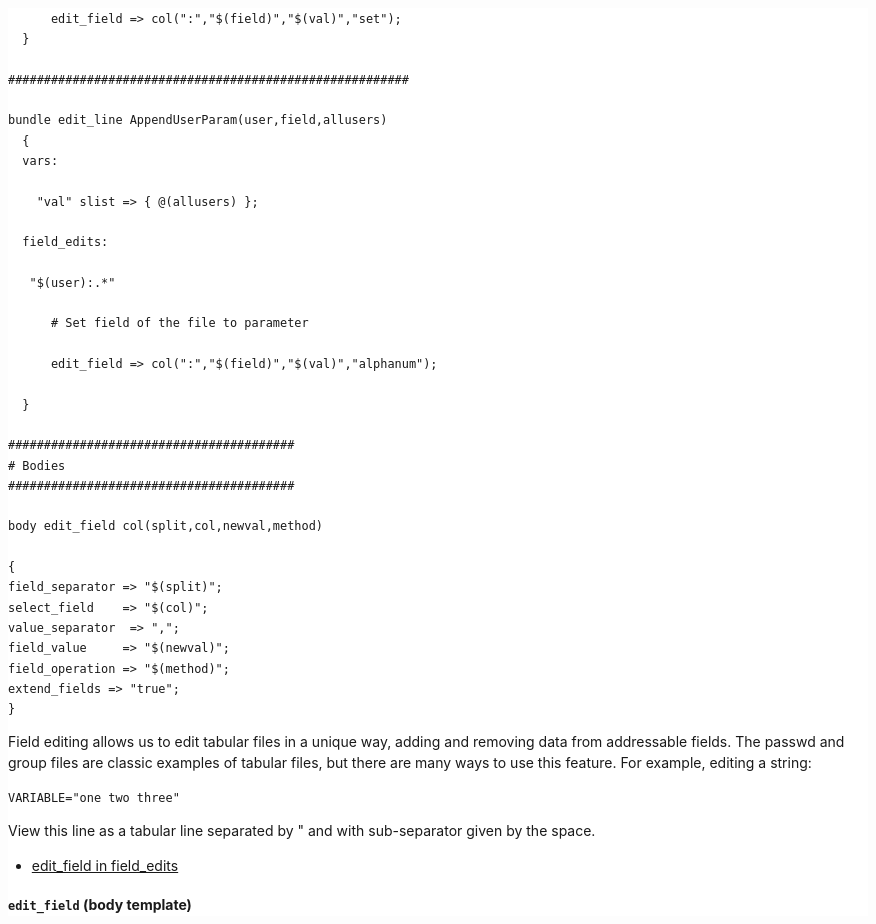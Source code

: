 ```cf3
      edit_field => col(":","$(field)","$(val)","set");
  }

########################################################

bundle edit_line AppendUserParam(user,field,allusers)
  {
  vars:

    "val" slist => { @(allusers) };

  field_edits:

   "$(user):.*"

      # Set field of the file to parameter

      edit_field => col(":","$(field)","$(val)","alphanum");

  }

########################################
# Bodies
########################################

body edit_field col(split,col,newval,method)

{
field_separator => "$(split)";
select_field    => "$(col)";
value_separator  => ",";
field_value     => "$(newval)";
field_operation => "$(method)";
extend_fields => "true";
}
```

  

Field editing allows us to edit tabular files in a unique way, adding
and removing data from addressable fields. The passwd and group files
are classic examples of tabular files, but there are many ways to use
this feature. For example, editing a string:

```cf3
VARIABLE="one two three"
```

View this line as a tabular line separated by " and with sub-separator
given by the space.

-   [edit\_field in field\_edits](#edit_005ffield-in-field_005fedits)

#### `edit_field` (body template)
